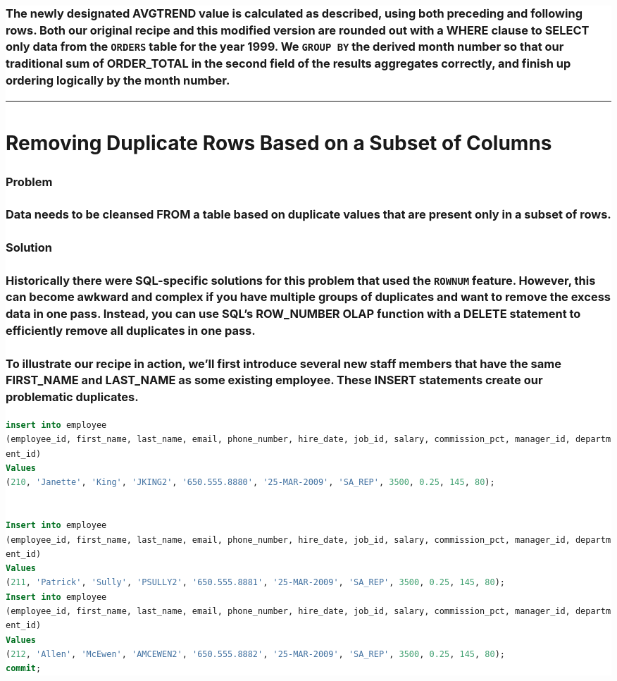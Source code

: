 
### The newly designated AVGTREND value is calculated as described, using both preceding and following rows. Both our original recipe and this modified version are rounded out with a WHERE clause to SELECT only data from the `ORDERS` table for the year 1999. We `GROUP BY` the derived month number so that our traditional sum of ORDER_TOTAL in the second field of the results aggregates correctly, and finish up ordering logically by the month number.

---

# Removing Duplicate Rows Based on a Subset of Columns
### Problem
### Data needs to be cleansed FROM a table based on duplicate values that are present only in a subset of rows.

### Solution
### Historically there were SQL-specific solutions for this problem that used the `ROWNUM` feature. However, this can become awkward and complex if you have multiple groups of duplicates and want to remove the excess data in one pass. Instead, you can use SQL’s ROW_NUMBER OLAP function with a DELETE statement to efficiently remove all duplicates in one pass.
### To illustrate our recipe in action, we’ll first introduce several new staff members that have the same FIRST_NAME and LAST_NAME as some existing employee. These INSERT statements create our problematic duplicates.

```sql
insert into employee
(employee_id, first_name, last_name, email, phone_number, hire_date, job_id, salary, commission_pct, manager_id, department_id)
Values
(210, 'Janette', 'King', 'JKING2', '650.555.8880', '25-MAR-2009', 'SA_REP', 3500, 0.25, 145, 80);


Insert into employee
(employee_id, first_name, last_name, email, phone_number, hire_date, job_id, salary, commission_pct, manager_id, department_id)
Values
(211, 'Patrick', 'Sully', 'PSULLY2', '650.555.8881', '25-MAR-2009', 'SA_REP', 3500, 0.25, 145, 80);
Insert into employee
(employee_id, first_name, last_name, email, phone_number, hire_date, job_id, salary, commission_pct, manager_id, department_id)
Values
(212, 'Allen', 'McEwen', 'AMCEWEN2', '650.555.8882', '25-MAR-2009', 'SA_REP', 3500, 0.25, 145, 80);
commit;
```
